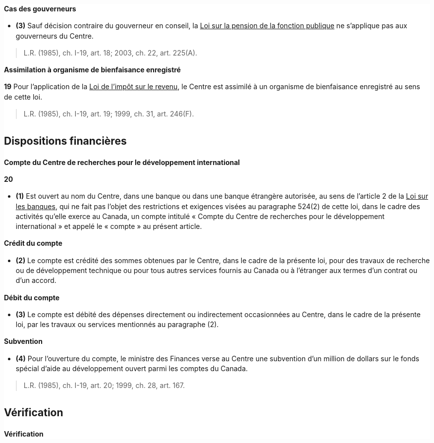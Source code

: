 **Cas des gouverneurs**

- **(3)** Sauf décision contraire du gouverneur en conseil, la [Loi sur la pension de la fonction publique](/fr/Lois/Lois%20révisées%20du%20Canada/P/P-36.md) ne s’applique pas aux gouverneurs du Centre.
> L.R. (1985), ch. I-19, art. 18; 2003, ch. 22, art. 225(A).





**Assimilation à organisme de bienfaisance enregistré**

**19** Pour l’application de la [Loi de l’impôt sur le revenu](/fr/Lois/Lois%20du%20Canada/1985/ch.%201%20(5e%20suppl.).md), le Centre est assimilé à un organisme de bienfaisance enregistré au sens de cette loi.
> L.R. (1985), ch. I-19, art. 19; 1999, ch. 31, art. 246(F).





## Dispositions financières



**Compte du Centre de recherches pour le développement international**

**20** 

- **(1)** Est ouvert au nom du Centre, dans une banque ou dans une banque étrangère autorisée, au sens de l’article 2 de la [Loi sur les banques](/fr/Lois/Lois%20du%20Canada/1991/ch.%2046.md), qui ne fait pas l’objet des restrictions et exigences visées au paragraphe 524(2) de cette loi, dans le cadre des activités qu’elle exerce au Canada, un compte intitulé « Compte du Centre de recherches pour le développement international » et appelé le « compte » au présent article.

**Crédit du compte**

- **(2)** Le compte est crédité des sommes obtenues par le Centre, dans le cadre de la présente loi, pour des travaux de recherche ou de développement technique ou pour tous autres services fournis au Canada ou à l’étranger aux termes d’un contrat ou d’un accord.

**Débit du compte**

- **(3)** Le compte est débité des dépenses directement ou indirectement occasionnées au Centre, dans le cadre de la présente loi, par les travaux ou services mentionnés au paragraphe (2).

**Subvention**

- **(4)** Pour l’ouverture du compte, le ministre des Finances verse au Centre une subvention d’un million de dollars sur le fonds spécial d’aide au développement ouvert parmi les comptes du Canada.
> L.R. (1985), ch. I-19, art. 20; 1999, ch. 28, art. 167.





## Vérification



**Vérification**

